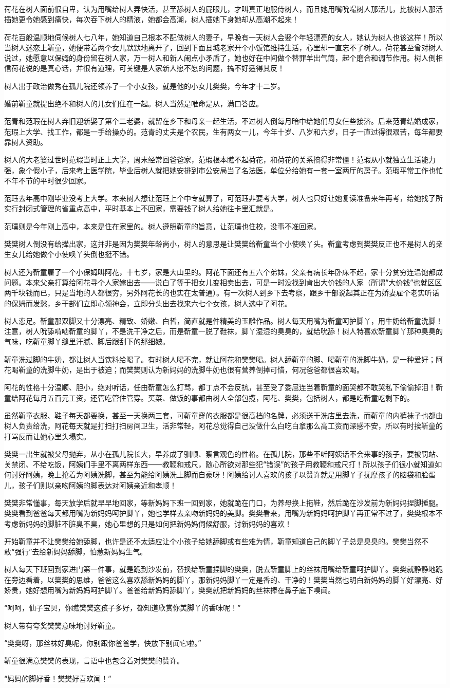 荷花在树人面前很自卑，认为用嘴给树人弄快活，甚至舔树人的屁眼儿，才叫真正地服侍树人，而且她用嘴吮嘬树人那活儿，比被树人那活插她更令她感到痛快，每次吞下树人的精液，她都会高潮，树人插她下身她却从高潮不起来！

荷花百般温顺地伺候树人七八年，她知道自己根本不配做树人的妻子，早晚有一天树人会娶个年轻漂亮的女人，她认为树人也该这样！所以当树人迷恋上靳童，她便带着两个女儿默默地离开了，回到下面县城老家开个小饭馆维持生活，心里却一直忘不了树人。荷花甚至曾对树人说过，她愿意以保姆的身份留在树人家，万一树人和新人闹点小矛盾了，她也好在中间做个替罪羊出气筒，起个磨合和调节作用。树人倒相信荷花说的是真心话，并很有道理，可关键是人家新人愿不愿的问题，搞不好适得其反！

树人出于政治做秀在孤儿院还领养了一个小女孩，就是他的小女儿樊樊，今年才十二岁。

婚前靳童就提出绝不和树人的儿女们住在一起。树人当然是唯命是从，满口答应。

范青和范瑕在树人弃旧迎新娶了第个二老婆，就留在乡下和母亲一起生活，不过树人倒每月暗中给她们母女仨些接济。后来范青结婚成家，范瑕上大学、找工作，都是一手给操办的。范青的丈夫是个农民，生有两女一儿，今年十岁、八岁和六岁，日子一直过得很艰苦，每年都要靠树人资助。

树人的大老婆过世时范瑕当时正上大学，周末经常回爸爸家，范瑕根本瞧不起荷花，和荷花的关系搞得非常僵！范瑕从小就独立生活能力强，象个假小子，后来考上医学院，毕业后树人就把她安排到市公安局当了名法医，单位分给她有一套一室两厅的房子。范瑕平常工作也忙不年不节的平时很少回家。

范珏去年高中刚毕业没考上大学。本来树人想让范珏上个中专就算了，可范珏非要考大学，树人也只好让她复读准备来年再考，给她找了所实行封闭式管理的省重点高中，平时基本上不回家，需要钱了树人给她往卡里汇就是。

范璞则是今年刚上高中，本来是住在家里的。树人遵照靳童的旨意，让范璞也住校，没事不准回家。

樊樊树人倒没有给撵出家，这并非是因为樊樊年龄尚小，树人的意思是让樊樊给靳童当个小使唤丫头。靳童考虑到樊樊反正也不是树人的亲生女儿给她做个小使唤丫头倒也挺不错。

树人还为靳童雇了一个小保姆叫阿花，十七岁，家是大山里的。阿花下面还有五六个弟妹，父亲有病长年卧床不起，家十分贫穷连温饱都成问题。本来父亲打算给阿花寻个人家嫁出去——说白了等于把女儿变相卖出去，可是一时没找到肯出大价钱的人家（所谓“大价钱”也就区区两千块钱而已，只是当地的人都很穷，另外阿花长的也实在太普通）。有一次树人到乡下去考察，跟乡干部说起其正在为娇妻雇个老实听话的保姆而发愁，乡干部们立即心领神会，立即分头出去找来六七个女孩，树人选中了阿花。

树人恋足。靳童那双脚又十分漂亮、精致、娇嫩、白皙，简直就是件精美的玉雕作品。树人每天用嘴为靳童呵护脚丫，用牛奶给靳童洗脚！注意，树人吮舔啃啮靳童的脚丫，不是洗干净之后，而是靳童一脱了鞋袜，脚丫湿湿的臭臭的，就给吮舔！树人特喜欢靳童脚丫那种臭臭的气味，吃靳童脚丫缝里汗腻、脚后跟刮下的那细皴。

靳童洗过脚的牛奶，都让树人当饮料给喝了。有时树人喝不完，就让阿花和樊樊喝。树人舔靳童的脚、喝靳童的洗脚牛奶，是一种爱好；阿花喝靳童的洗脚牛奶，是出于被迫；而樊樊则认为新妈妈的洗脚牛奶也很有营养倒掉可惜，何况爸爸都很喜欢喝。

阿花的性格十分温顺、胆小，绝对听话，任由靳童怎么打骂，都丁点不会反抗，甚至受了委屈连当着靳童的面哭都不敢哭私下偷偷掉泪！靳童给阿花每月五百元工资，还管吃管住管穿。买菜、做饭的事都由树人全部包揽，阿花、樊樊，包括树人，都是吃靳童吃剩下的。

虽然靳童衣服、鞋子每天都要换，甚至一天换两三套，可靳童穿的衣服都是很高档的名牌，必须送干洗店里去洗，而靳童的内裤袜子也都由树人负责给洗，阿花每天就是打扫打扫房间卫生，活非常轻，阿花总觉得自己没做什么白吃白拿那么高工资而深感不安，所以有时挨靳童的打骂反而让她心里头塌实。

樊樊一出生就被父母抛弃，从小在孤儿院长大，早养成了驯顺、察言观色的性格。在孤儿院，那些不听阿姨话不会来事的孩子，要被罚站、关禁闭、不给吃饭，阿姨们手里不离两样东西——教鞭和戒尺，随心所欲对那些犯“错误”的孩子用教鞭和戒尺打！所以孩子们很小就知道如何讨好阿姨，晚上抢着为阿姨洗脚，甚至为能给阿姨洗上脚而自豪呀！阿姨给讨人喜欢的孩子以赞许就是用脚丫子抚摩孩子的脑袋和脸蛋儿，孩子们则以亲吻阿姨的脚表达对阿姨亲近和孝顺！

樊樊非常懂事，每天放学后就早早地回家，等新妈妈下班一回到家，她就跪在门口，为养母换上拖鞋，然后跪在沙发前为新妈妈捏脚捶腿。樊樊看到爸爸每天都用嘴为新妈妈呵护脚丫，她也学样去亲吻新妈妈的美脚。樊樊看来，用嘴为新妈妈呵护脚丫再正常不过了，樊樊根本不考虑新妈妈的脚脏不脏臭不臭，她心里想的只是如何把新妈妈伺候舒服，讨新妈妈的喜欢！

开始靳童并不让樊樊给她舔脚，也许是还不太适应让个小孩子给她舔脚或有些难为情，靳童知道自己的脚丫子总是臭臭的。樊樊当然不敢“强行”去给新妈妈舔脚，怕惹新妈妈生气。

树人每天下班回到家进门第一件事，就是跪到沙发前，替换给靳童捏脚的樊樊，脱去靳童脚上的丝袜用嘴给靳童呵护脚丫。樊樊就静静地跪在旁边看着，以樊樊的思维，爸爸这么喜欢舔新妈妈的脚丫，那新妈妈脚丫一定是香的、干净的！樊樊当然也明白新妈妈的脚丫好漂亮、好娇贵，她好想用嘴为新妈妈呵护脚丫。爸爸给新妈妈舔脚丫，樊樊就把新妈妈的丝袜捧在鼻子底下嗅闻。

“呵呵，仙子宝贝，你瞧樊樊这孩子多好，都知道欣赏你美脚丫的香味呢！”

树人带有夸奖樊樊意味地讨好靳童。

“樊樊呀，那丝袜好臭呢，你别跟你爸爸学，快放下别闻它啦。”

靳童很满意樊樊的表现，言语中也包含着对樊樊的赞许。

“妈妈的脚好香！樊樊好喜欢闻！”
